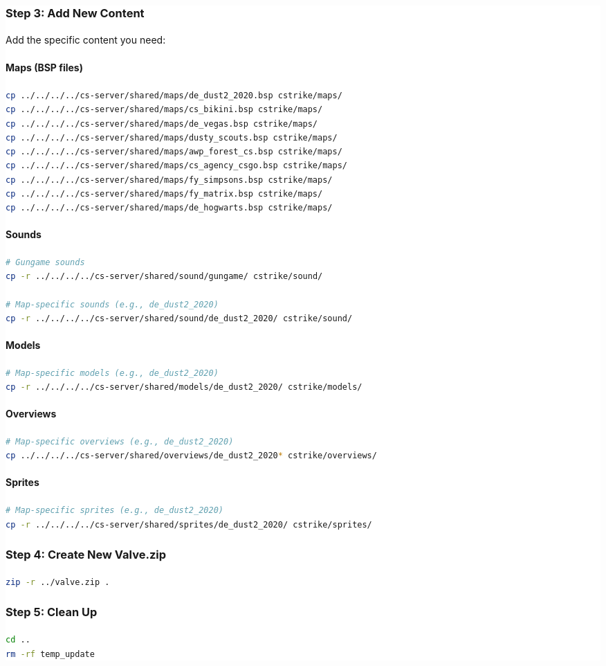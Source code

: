 ### Step 3: Add New Content
Add the specific content you need:

#### Maps (BSP files)
```bash
cp ../../../../cs-server/shared/maps/de_dust2_2020.bsp cstrike/maps/
cp ../../../../cs-server/shared/maps/cs_bikini.bsp cstrike/maps/
cp ../../../../cs-server/shared/maps/de_vegas.bsp cstrike/maps/
cp ../../../../cs-server/shared/maps/dusty_scouts.bsp cstrike/maps/
cp ../../../../cs-server/shared/maps/awp_forest_cs.bsp cstrike/maps/
cp ../../../../cs-server/shared/maps/cs_agency_csgo.bsp cstrike/maps/
cp ../../../../cs-server/shared/maps/fy_simpsons.bsp cstrike/maps/
cp ../../../../cs-server/shared/maps/fy_matrix.bsp cstrike/maps/
cp ../../../../cs-server/shared/maps/de_hogwarts.bsp cstrike/maps/
```

#### Sounds
```bash
# Gungame sounds
cp -r ../../../../cs-server/shared/sound/gungame/ cstrike/sound/

# Map-specific sounds (e.g., de_dust2_2020)
cp -r ../../../../cs-server/shared/sound/de_dust2_2020/ cstrike/sound/
```

#### Models
```bash
# Map-specific models (e.g., de_dust2_2020)
cp -r ../../../../cs-server/shared/models/de_dust2_2020/ cstrike/models/
```

#### Overviews
```bash
# Map-specific overviews (e.g., de_dust2_2020)
cp ../../../../cs-server/shared/overviews/de_dust2_2020* cstrike/overviews/
```

#### Sprites
```bash
# Map-specific sprites (e.g., de_dust2_2020)
cp -r ../../../../cs-server/shared/sprites/de_dust2_2020/ cstrike/sprites/
```

### Step 4: Create New Valve.zip
```bash
zip -r ../valve.zip .
```

### Step 5: Clean Up
```bash
cd ..
rm -rf temp_update
```
